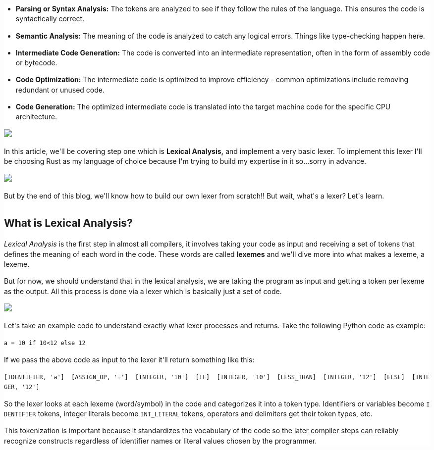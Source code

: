 * **Parsing or Syntax Analysis:** The tokens are analyzed to see if they follow the rules of the language. This ensures the code is syntactically correct.
    
* **Semantic Analysis:** The meaning of the code is analyzed to catch any logical errors. Things like type-checking happen here.
    
* **Intermediate Code Generation:** The code is converted into an intermediate representation, often in the form of assembly code or bytecode.
    
* **Code Optimization:** The intermediate code is optimized to improve efficiency - common optimizations include removing redundant or unused code.
    
* **Code Generation:** The optimized intermediate code is translated into the target machine code for the specific CPU architecture.
    

![](https://cdn.hashnode.com/res/hashnode/image/upload/v1706217098166/ff2a5d45-97cf-4c52-88fc-859fe3a8872b.png)

In this article, we'll be covering step one which is **Lexical Analysis,** and implement a very basic lexer. To implement this lexer I'll be choosing Rust as my language of choice because I'm trying to build my expertise in it so...sorry in advance.

![](https://cdn.hashnode.com/res/hashnode/image/upload/v1706212688903/580eb300-af39-4c83-b3ae-7e0708df3e64.png)

But by the end of this blog, we'll know how to build our own lexer from scratch!! But wait, what's a lexer? Let's learn.

## What is Lexical Analysis?

*Lexical Analysis* is the first step in almost all compilers, it involves taking your code as input and receiving a set of tokens that defines the meaning of each word in the code. These words are called **lexemes** and we'll dive more into what makes a lexeme, a lexeme.

But for now, we should understand that in the lexical analysis, we are taking the program as input and getting a token per lexeme as the output. All this process is done via a lexer which is basically just a set of code.

![](https://cdn.hashnode.com/res/hashnode/image/upload/v1706292949508/d3d014a6-84d3-4129-ab67-cf521917ab87.png)

Let's take an example code to understand exactly what lexer processes and returns. Take the following Python code as example:

```
a = 10 if 10<12 else 12
```

If we pass the above code as input to the lexer it'll return something like this:

```
[IDENTIFIER, 'a']  [ASSIGN_OP, '=']  [INTEGER, '10']  [IF]  [INTEGER, '10']  [LESS_THAN]  [INTEGER, '12']  [ELSE]  [INTEGER, '12']
```

So the lexer looks at each lexeme (word/symbol) in the code and categorizes it into a token type. Identifiers or variables become `IDENTIFIER` tokens, integer literals become `INT_LITERAL` tokens, operators and delimiters get their token types, etc.

This tokenization is important because it standardizes the vocabulary of the code so the later compiler steps can reliably recognize constructs regardless of identifier names or literal values chosen by the programmer.
